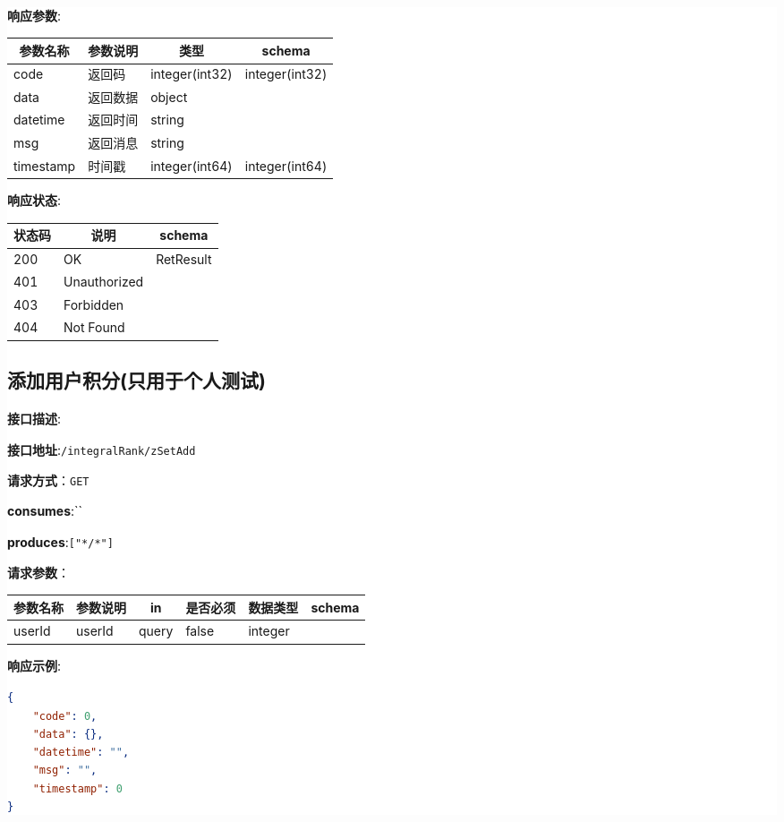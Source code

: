 **响应参数**:


| 参数名称         | 参数说明                             |    类型 |  schema |
| ------------ | -------------------|-------|----------- |
|code| 返回码  |integer(int32)  | integer(int32)   |
|data| 返回数据  |object  |    |
|datetime| 返回时间  |string  |    |
|msg| 返回消息  |string  |    |
|timestamp| 时间戳  |integer(int64)  | integer(int64)   |





**响应状态**:


| 状态码         | 说明                            |    schema                         |
| ------------ | -------------------------------- |---------------------- |
| 200 | OK  |RetResult|
| 401 | Unauthorized  ||
| 403 | Forbidden  ||
| 404 | Not Found  ||
## 添加用户积分(只用于个人测试)


**接口描述**:


**接口地址**:`/integralRank/zSetAdd`


**请求方式**：`GET`


**consumes**:``


**produces**:`["*/*"]`



**请求参数**：

| 参数名称         | 参数说明     |     in |  是否必须      |  数据类型  |  schema  |
| ------------ | -------------------------------- |-----------|--------|----|--- |
|userId| userId  | query | false |integer  |    |

**响应示例**:

```json
{
	"code": 0,
	"data": {},
	"datetime": "",
	"msg": "",
	"timestamp": 0
}
```
